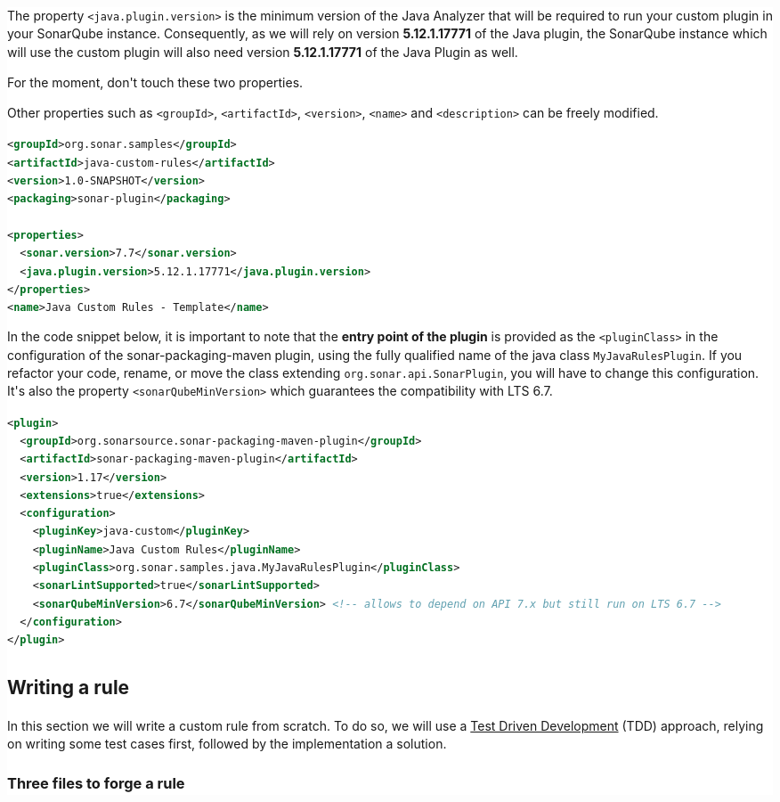 The property `<java.plugin.version>` is the minimum version of the Java Analyzer that will be required to run your custom plugin in your SonarQube instance. Consequently, as we will rely on version **5.12.1.17771** of the Java plugin, the SonarQube instance which will use the custom plugin will also need version **5.12.1.17771** of the Java Plugin as well.

For the moment, don't touch these two properties.

Other properties such as `<groupId>`, `<artifactId>`, `<version>`, `<name>` and `<description>` can be freely modified.

```xml
<groupId>org.sonar.samples</groupId>
<artifactId>java-custom-rules</artifactId>
<version>1.0-SNAPSHOT</version>
<packaging>sonar-plugin</packaging>
 
<properties>
  <sonar.version>7.7</sonar.version>
  <java.plugin.version>5.12.1.17771</java.plugin.version>
</properties>
<name>Java Custom Rules - Template</name>
```

In the code snippet below, it is important to note that the **entry point of the plugin** is provided as the `<pluginClass>` in the configuration of the sonar-packaging-maven plugin, using the fully qualified name of the java class `MyJavaRulesPlugin`.
If you refactor your code, rename, or move the class extending `org.sonar.api.SonarPlugin`, you will have to change this configuration.
It's also the property `<sonarQubeMinVersion>` which guarantees the compatibility with LTS 6.7.

```xml
<plugin>
  <groupId>org.sonarsource.sonar-packaging-maven-plugin</groupId>
  <artifactId>sonar-packaging-maven-plugin</artifactId>
  <version>1.17</version>
  <extensions>true</extensions>
  <configuration>
    <pluginKey>java-custom</pluginKey>
    <pluginName>Java Custom Rules</pluginName>
    <pluginClass>org.sonar.samples.java.MyJavaRulesPlugin</pluginClass>
    <sonarLintSupported>true</sonarLintSupported>
    <sonarQubeMinVersion>6.7</sonarQubeMinVersion> <!-- allows to depend on API 7.x but still run on LTS 6.7 -->
  </configuration>
</plugin>
```

## Writing a rule

In this section we will write a custom rule from scratch. To do so, we will use a [Test Driven Development](https://en.wikipedia.org/wiki/Test-driven_development) (TDD) approach, relying on writing some test cases first, followed by the implementation a solution.

### Three files to forge a rule
